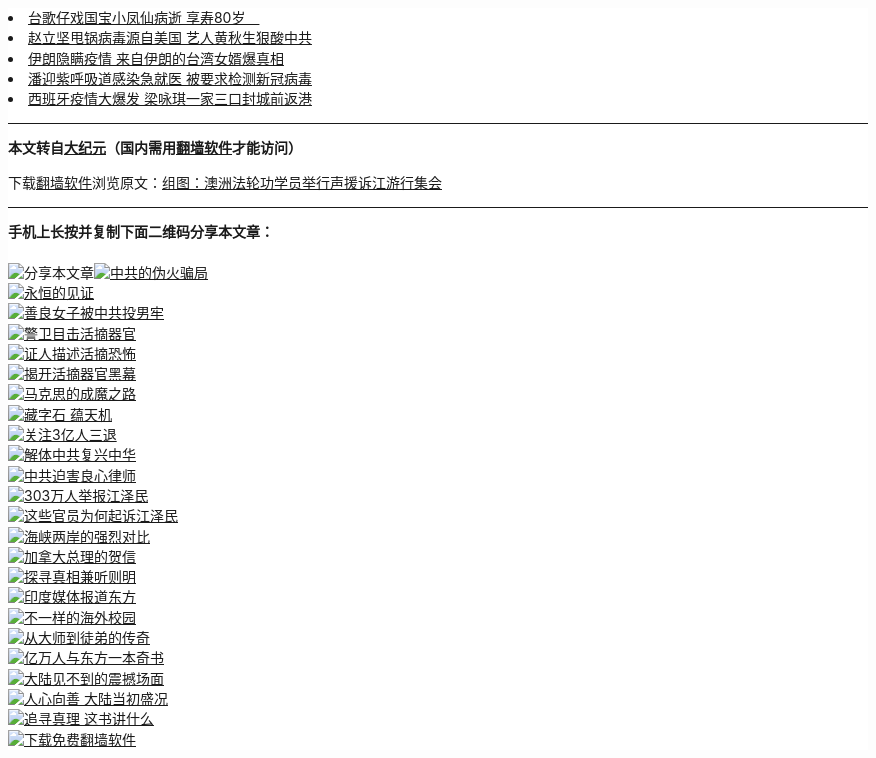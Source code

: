 <li><a href="/gb/20/3/17/n11946544.md#1">台歌仔戏国宝小凤仙病逝 享寿80岁　</a></li>
<li><a href="/gb/20/3/15/n11942589.md#1">赵立坚甩锅病毒源自美国 艺人黄秋生狠酸中共</a></li>
<li><a href="/gb/20/3/17/n11947993.md#1">伊朗隐瞒疫情 来自伊朗的台湾女婿爆真相</a></li>
<li><a href="/gb/20/3/15/n11942781.md#1">潘迎紫呼吸道感染急就医 被要求检测新冠病毒</a></li>
<li><a href="/gb/20/3/15/n11942415.md#1">西班牙疫情大爆发 梁咏琪一家三口封城前返港</a></li>
<hr>

<strong>本文转自<a href="https://www.epochtimes.com">大纪元</a>（国内需用<a href="https://github.com/bannedbook/fanqiang/wiki">翻墙软件</a>才能访问）</strong><p>下载<a href="https://github.com/bannedbook/fanqiang/wiki">翻墙软件</a>浏览原文：<a href="https://www.epochtimes.com/gb/15/9/5/n4520546.htm">组图：澳洲法轮功学员举行声援诉江游行集会</a></p><hr>

<strong>手机上长按并复制下面二维码分享本文章：</strong><br><br><img src="http://d1p1.ip.zn2.us/v.php?action=qrcode&url=/gb/15/9/5/n4520546.md%231" title="分享本文章"></td><td VALIGN=TOP><a href="/gb/16/1/21/n4622075.md?dfh#1" target="_blank"><img src="https://raw.githubusercontent.com/onzhi266/djy/master/gb/300/wei-f1.jpg" title="中共的伪火骗局"  alt="中共的伪火骗局"></a><br><a href="https://github.com/onzhi266/www/blob/master/README.md?dfh#9" target="_blank"><img src="https://raw.githubusercontent.com/onzhi266/djy/master/gb/300/yong-h.jpg" title="永恒的见证"  alt="永恒的见证"></a><br><a href="/gb/13/9/29/n3974789.md?dfh#1" target="_blank"><img src="https://raw.githubusercontent.com/onzhi266/djy/master/gb/300/shang-lnz.jpg" title="善良女子被中共投男牢"  alt="善良女子被中共投男牢"></a><br><a href="/gb/16/3/16/n4663449.md?dfh#1" target="_blank"><img src="https://raw.githubusercontent.com/onzhi266/djy/master/gb/300/huo-z3.jpg" title="警卫目击活摘器官"  alt="警卫目击活摘器官"></a><br><a href="/gb/16/8/7/n8177641.md?dfh#1" target="_blank"><img src="https://raw.githubusercontent.com/onzhi266/djy/master/gb/300/huo-z4.jpg" title="证人描述活摘恐怖"  alt="证人描述活摘恐怖"></a><br><a href="/gb/10/4/19/n2881569.md?dfh#1" target="_blank"><img src="https://raw.githubusercontent.com/onzhi266/djy/master/gb/300/huo-z1.jpg" title="揭开活摘器官黑幕"  alt="揭开活摘器官黑幕"></a><br><a href="/gb/10/11/7/n3077476.md?dfh#1" target="_blank"><img src="https://raw.githubusercontent.com/onzhi266/djy/master/gb/300/ma-ks.jpg" title="马克思的成魔之路"  alt="马克思的成魔之路"></a><br><a href="/gb/14/6/9/n4173977.md?dfh#1" target="_blank"><img src="https://raw.githubusercontent.com/onzhi266/djy/master/gb/300/chang-zs.jpg" title="藏字石 蕴天机"  alt="藏字石 蕴天机"></a><br><a href="/gb/18/5/10/n10381511.md?dfh#1" target="_blank"><img src="https://raw.githubusercontent.com/onzhi266/djy/master/gb/300/st1.jpg" title="关注3亿人三退"  alt="关注3亿人三退"></a><br><a href="/gb/18/3/21/n10237682.md?dfh#1" target="_blank"><img src="https://raw.githubusercontent.com/onzhi266/djy/master/gb/300/jie-t.jpg" title="解体中共复兴中华"  alt="解体中共复兴中华"></a><br><a href="/gb/9/2/9/n2422991.md?dfh#1" target="_blank"><img src="https://raw.githubusercontent.com/onzhi266/djy/master/gb/300/gao-zs.jpg" title="中共迫害良心律师"  alt="中共迫害良心律师"></a><br><a href="/gb/18/12/9/n10900044.md?dfh#1" target="_blank"><img src="https://raw.githubusercontent.com/onzhi266/djy/master/gb/300/sj1.jpg" title="303万人举报江泽民"  alt="303万人举报江泽民"></a><br><a href="/gb/18/8/28/n10672014.md?dfh#1" target="_blank"><img src="https://raw.githubusercontent.com/onzhi266/djy/master/gb/300/sj2.jpg" title="这些官员为何起诉江泽民"  alt="这些官员为何起诉江泽民"></a><br><a href="/gb/8/12/18/n2367165.md?dfh#1" target="_blank"><img src="https://raw.githubusercontent.com/onzhi266/djy/master/gb/300/liangan.jpg" title="海峡两岸的强烈对比"  alt="海峡两岸的强烈对比"></a><br><a href="/gb/15/12/10/n4593139.md?dfh#1" target="_blank"><img src="https://raw.githubusercontent.com/onzhi266/djy/master/gb/300/jia-ndzl.jpg" title="加拿大总理的贺信"  alt="加拿大总理的贺信"></a><br><a href="/gb/11/6/17/n3289382.md?dfh#1" target="_blank"><img src="https://raw.githubusercontent.com/onzhi266/djy/master/gb/300/xiao-wd.jpg" title="探寻真相兼听则明"  alt="探寻真相兼听则明"></a><br><a href="/gb/18/10/27/n10812623.md?dfh#1" target="_blank"><img src="https://raw.githubusercontent.com/onzhi266/djy/master/gb/300/yindu.jpg" title="印度媒体报道东方"  alt="印度媒体报道东方"></a><br><a href="/gb/18/6/9/n10469652.md?dfh#1" target="_blank"><img src="https://raw.githubusercontent.com/onzhi266/djy/master/gb/300/xie-j.jpg" title="不一样的海外校园"  alt="不一样的海外校园"></a><br><a href="/gb/7/4/5/n1669415.md?dfh#1" target="_blank"><img src="https://raw.githubusercontent.com/onzhi266/djy/master/gb/300/li-up.jpg" title="从大师到徒弟的传奇"  alt="从大师到徒弟的传奇"></a><br><a href="/gb/17/5/26/n9191512.md?dfh#1" target="_blank"><img src="https://raw.githubusercontent.com/onzhi266/djy/master/gb/300/zfl2.jpg" title="亿万人与东方一本奇书"  alt="亿万人与东方一本奇书"></a><br><a href="/gb/13/11/27/n4020290.md?dfh#1" target="_blank"><img src="https://raw.githubusercontent.com/onzhi266/djy/master/gb/300/zhen-h.jpg" title="大陆见不到的震撼场面"  alt="大陆见不到的震撼场面"></a><br><a href="/gb/15/7/17/n4482910.md?dfh#1" target="_blank"><img src="https://raw.githubusercontent.com/onzhi266/djy/master/gb/300/dalu-sk.jpg" title="人心向善 大陆当初盛况"  alt="人心向善 大陆当初盛况"></a><br><a href="/gb/19/1/5/n10955468.md?dfh#1" target="_blank"><img src="https://raw.githubusercontent.com/onzhi266/djy/master/gb/300/zfl1.jpg" title="追寻真理 这书讲什么"  alt="追寻真理 这书讲什么"></a><br><a href="https://github.com/bannedbook/fanqiang/wiki" target="_blank"><img src="https://raw.githubusercontent.com/onzhi266/djy/master/gb/300/fq1.jpg" title="下载免费翻墙软件"  alt="下载免费翻墙软件"></a><br></td></tr></table>